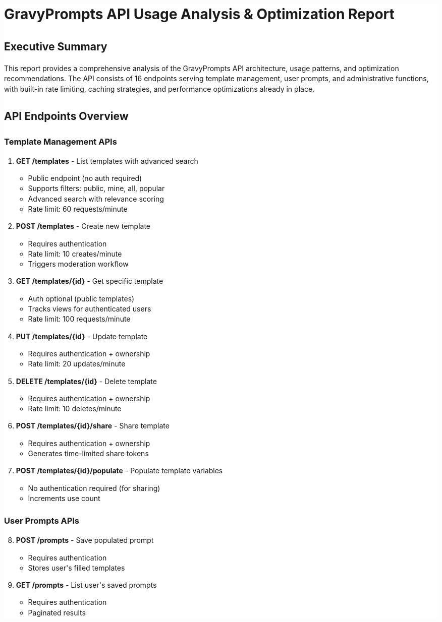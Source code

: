# GravyPrompts API Usage Analysis & Optimization Report

## Executive Summary

This report provides a comprehensive analysis of the GravyPrompts API architecture, usage patterns, and optimization recommendations. The API consists of 16 endpoints serving template management, user prompts, and administrative functions, with built-in rate limiting, caching strategies, and performance optimizations already in place.

## API Endpoints Overview

### Template Management APIs
1. **GET /templates** - List templates with advanced search
   - Public endpoint (no auth required)
   - Supports filters: public, mine, all, popular
   - Advanced search with relevance scoring
   - Rate limit: 60 requests/minute

2. **POST /templates** - Create new template
   - Requires authentication
   - Rate limit: 10 creates/minute
   - Triggers moderation workflow

3. **GET /templates/{id}** - Get specific template
   - Auth optional (public templates)
   - Tracks views for authenticated users
   - Rate limit: 100 requests/minute

4. **PUT /templates/{id}** - Update template
   - Requires authentication + ownership
   - Rate limit: 20 updates/minute

5. **DELETE /templates/{id}** - Delete template
   - Requires authentication + ownership
   - Rate limit: 10 deletes/minute

6. **POST /templates/{id}/share** - Share template
   - Requires authentication + ownership
   - Generates time-limited share tokens

7. **POST /templates/{id}/populate** - Populate template variables
   - No authentication required (for sharing)
   - Increments use count

### User Prompts APIs
8. **POST /prompts** - Save populated prompt
   - Requires authentication
   - Stores user's filled templates

9. **GET /prompts** - List user's saved prompts
   - Requires authentication
   - Paginated results
